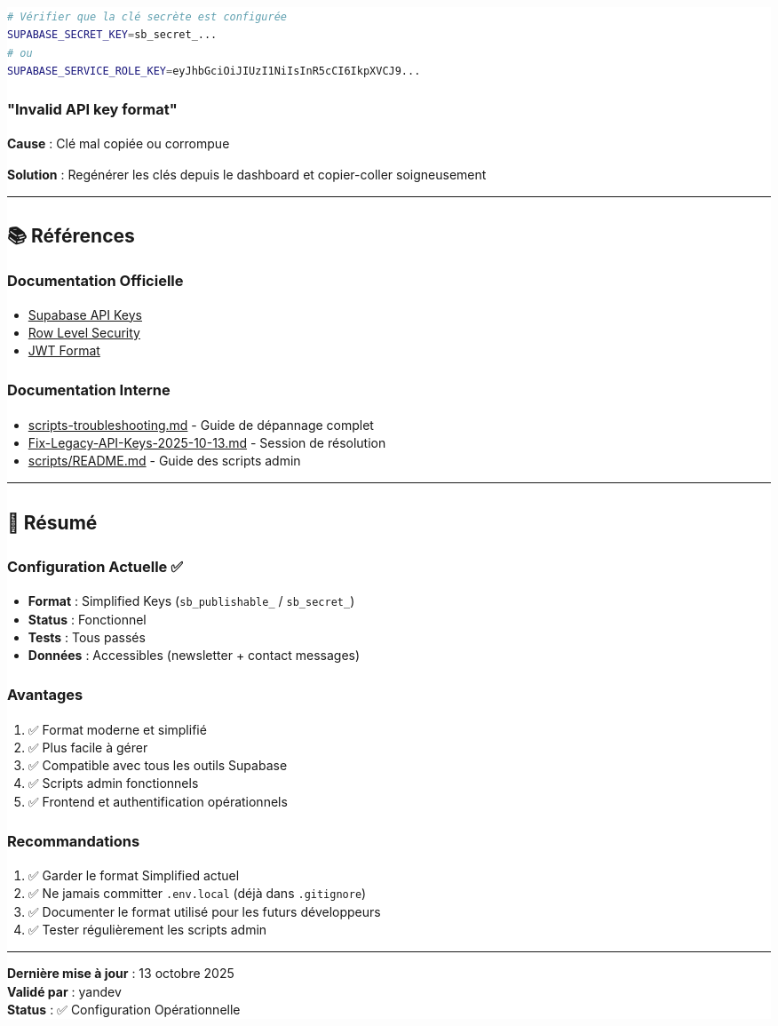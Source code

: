 ```bash
# Vérifier que la clé secrète est configurée
SUPABASE_SECRET_KEY=sb_secret_...
# ou
SUPABASE_SERVICE_ROLE_KEY=eyJhbGciOiJIUzI1NiIsInR5cCI6IkpXVCJ9...
```

### "Invalid API key format"

**Cause** : Clé mal copiée ou corrompue

**Solution** : Regénérer les clés depuis le dashboard et copier-coller soigneusement

---

## 📚 Références

### Documentation Officielle

- [Supabase API Keys](https://supabase.com/docs/guides/api#api-url-and-keys)
- [Row Level Security](https://supabase.com/docs/guides/auth/row-level-security)
- [JWT Format](https://jwt.io/)

### Documentation Interne

- [scripts-troubleshooting.md](./scripts-troubleshooting.md) - Guide de dépannage complet
- [Fix-Legacy-API-Keys-2025-10-13.md](./Fix-Legacy-API-Keys-2025-10-13.md) - Session de résolution
- [scripts/README.md](../scripts/README.md) - Guide des scripts admin

---

## 🎯 Résumé

### Configuration Actuelle ✅

- **Format** : Simplified Keys (`sb_publishable_` / `sb_secret_`)
- **Status** : Fonctionnel
- **Tests** : Tous passés
- **Données** : Accessibles (newsletter + contact messages)

### Avantages

1. ✅ Format moderne et simplifié
2. ✅ Plus facile à gérer
3. ✅ Compatible avec tous les outils Supabase
4. ✅ Scripts admin fonctionnels
5. ✅ Frontend et authentification opérationnels

### Recommandations

1. ✅ Garder le format Simplified actuel
2. ✅ Ne jamais committer `.env.local` (déjà dans `.gitignore`)
3. ✅ Documenter le format utilisé pour les futurs développeurs
4. ✅ Tester régulièrement les scripts admin

---

**Dernière mise à jour** : 13 octobre 2025  
**Validé par** : yandev  
**Status** : ✅ Configuration Opérationnelle
